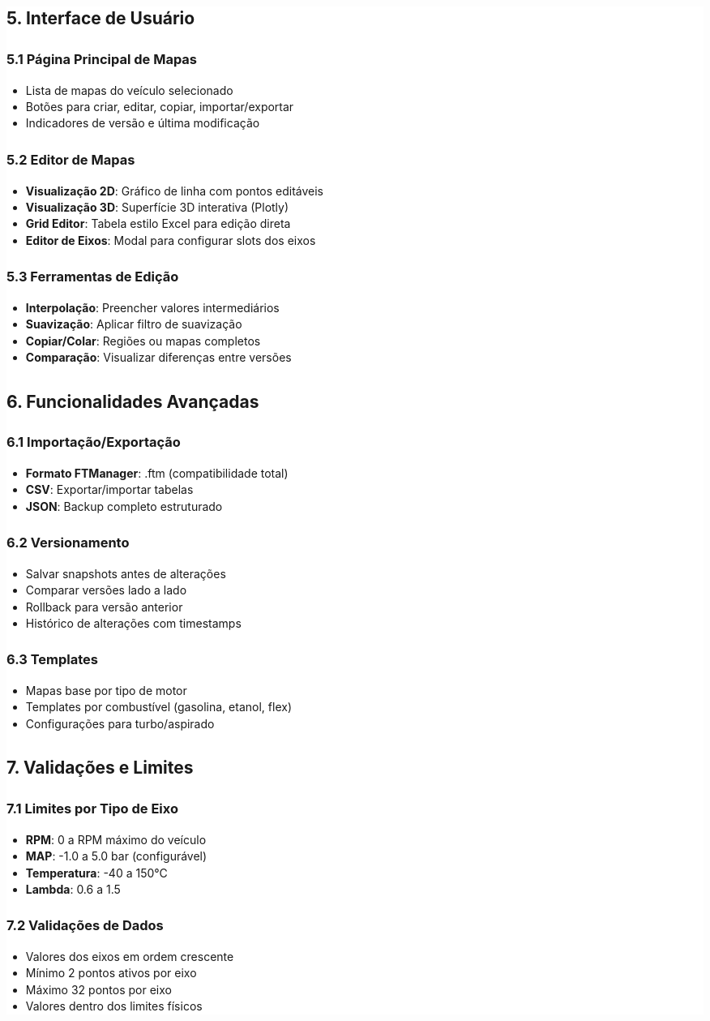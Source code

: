 ## 5. Interface de Usuário

### 5.1 Página Principal de Mapas
- Lista de mapas do veículo selecionado
- Botões para criar, editar, copiar, importar/exportar
- Indicadores de versão e última modificação

### 5.2 Editor de Mapas
- **Visualização 2D**: Gráfico de linha com pontos editáveis
- **Visualização 3D**: Superfície 3D interativa (Plotly)
- **Grid Editor**: Tabela estilo Excel para edição direta
- **Editor de Eixos**: Modal para configurar slots dos eixos

### 5.3 Ferramentas de Edição
- **Interpolação**: Preencher valores intermediários
- **Suavização**: Aplicar filtro de suavização
- **Copiar/Colar**: Regiões ou mapas completos
- **Comparação**: Visualizar diferenças entre versões

## 6. Funcionalidades Avançadas

### 6.1 Importação/Exportação
- **Formato FTManager**: .ftm (compatibilidade total)
- **CSV**: Exportar/importar tabelas
- **JSON**: Backup completo estruturado

### 6.2 Versionamento
- Salvar snapshots antes de alterações
- Comparar versões lado a lado
- Rollback para versão anterior
- Histórico de alterações com timestamps

### 6.3 Templates
- Mapas base por tipo de motor
- Templates por combustível (gasolina, etanol, flex)
- Configurações para turbo/aspirado

## 7. Validações e Limites

### 7.1 Limites por Tipo de Eixo
- **RPM**: 0 a RPM máximo do veículo
- **MAP**: -1.0 a 5.0 bar (configurável)
- **Temperatura**: -40 a 150°C
- **Lambda**: 0.6 a 1.5

### 7.2 Validações de Dados
- Valores dos eixos em ordem crescente
- Mínimo 2 pontos ativos por eixo
- Máximo 32 pontos por eixo
- Valores dentro dos limites físicos
